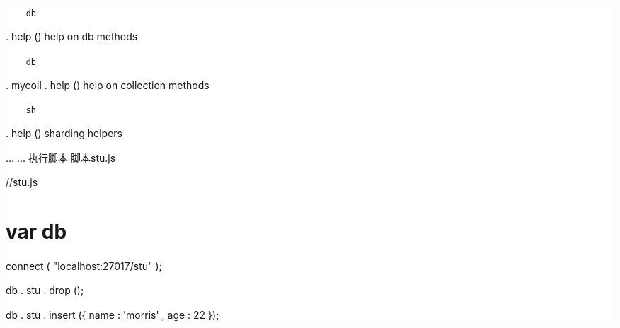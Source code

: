         db
.
help
()
                    help on db methods

        db
.
mycoll
.
help
()
             help on collection methods

        sh
.
help
()
                    sharding helpers

... ...
执行脚本
脚本stu.js


//stu.js

var db 
=
  connect
(
"localhost:27017/stu"
);

db
.
stu
.
drop
();

db
.
stu
.
insert
({
name
:
'morris'
,
age
:
22
});
